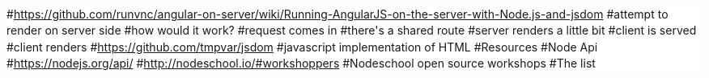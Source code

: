 #https://github.com/runvnc/angular-on-server/wiki/Running-AngularJS-on-the-server-with-Node.js-and-jsdom
#attempt to render on server side
#how would it work?
#request comes in
#there's a shared route
#server renders a little bit
#client is served
#client renders
#https://github.com/tmpvar/jsdom
#javascript implementation of HTML
#Resources
#Node Api
#https://nodejs.org/api/
#http://nodeschool.io/#workshoppers
#Nodeschool open source workshops
#The list